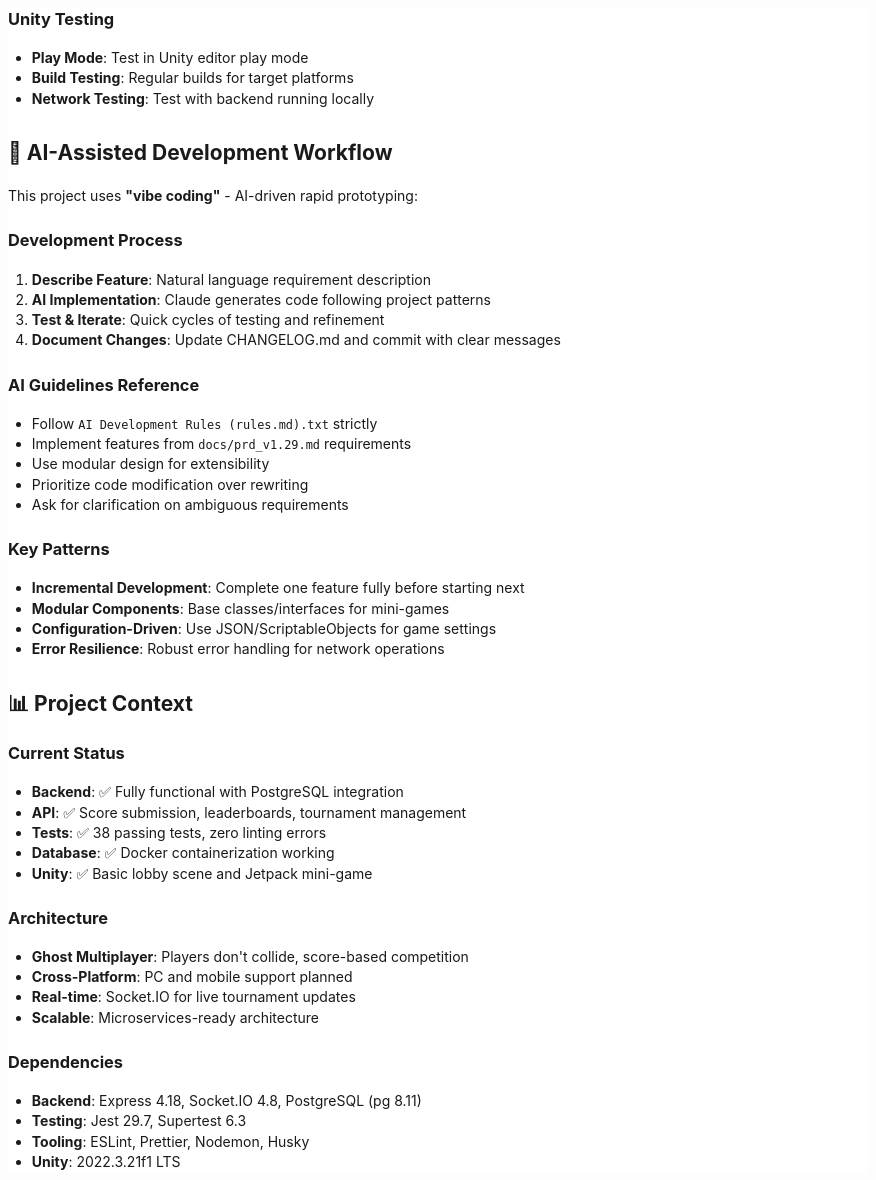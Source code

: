 ### Unity Testing
- **Play Mode**: Test in Unity editor play mode
- **Build Testing**: Regular builds for target platforms
- **Network Testing**: Test with backend running locally

## 🔄 AI-Assisted Development Workflow

This project uses **"vibe coding"** - AI-driven rapid prototyping:

### Development Process
1. **Describe Feature**: Natural language requirement description
2. **AI Implementation**: Claude generates code following project patterns
3. **Test & Iterate**: Quick cycles of testing and refinement
4. **Document Changes**: Update CHANGELOG.md and commit with clear messages

### AI Guidelines Reference
- Follow `AI Development Rules (rules.md).txt` strictly
- Implement features from `docs/prd_v1.29.md` requirements
- Use modular design for extensibility
- Prioritize code modification over rewriting
- Ask for clarification on ambiguous requirements

### Key Patterns
- **Incremental Development**: Complete one feature fully before starting next
- **Modular Components**: Base classes/interfaces for mini-games
- **Configuration-Driven**: Use JSON/ScriptableObjects for game settings
- **Error Resilience**: Robust error handling for network operations

## 📊 Project Context

### Current Status
- **Backend**: ✅ Fully functional with PostgreSQL integration
- **API**: ✅ Score submission, leaderboards, tournament management
- **Tests**: ✅ 38 passing tests, zero linting errors
- **Database**: ✅ Docker containerization working
- **Unity**: ✅ Basic lobby scene and Jetpack mini-game

### Architecture
- **Ghost Multiplayer**: Players don't collide, score-based competition
- **Cross-Platform**: PC and mobile support planned
- **Real-time**: Socket.IO for live tournament updates
- **Scalable**: Microservices-ready architecture

### Dependencies
- **Backend**: Express 4.18, Socket.IO 4.8, PostgreSQL (pg 8.11)
- **Testing**: Jest 29.7, Supertest 6.3
- **Tooling**: ESLint, Prettier, Nodemon, Husky
- **Unity**: 2022.3.21f1 LTS
